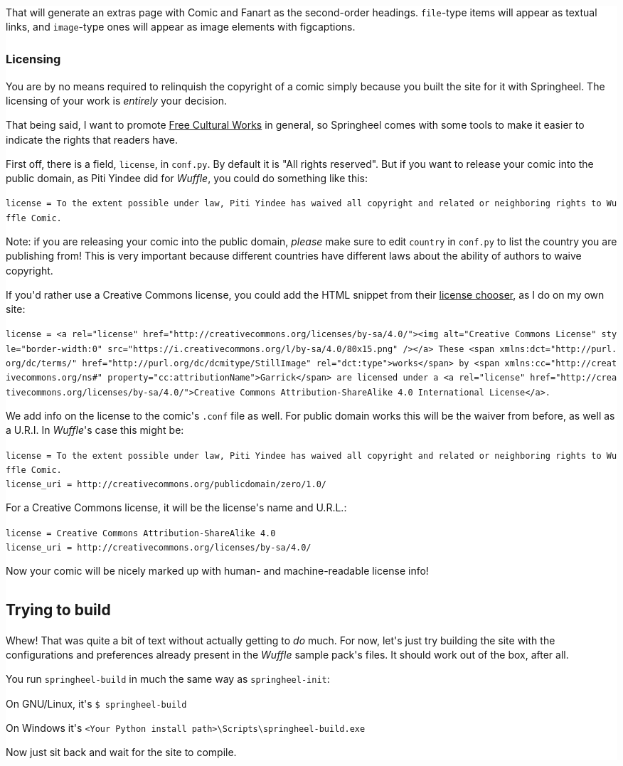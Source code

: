 That will generate an extras page with Comic and Fanart as the second-order headings. `file`-type items will appear as textual links, and `image`-type ones will appear as image elements with figcaptions.

### Licensing

You are by no means required to relinquish the copyright of a comic simply because you built the site for it with Springheel. The licensing of your work is *entirely* your decision.

That being said, I want to promote [Free Cultural Works](https://freedomdefined.org/Licenses) in general, so Springheel comes with some tools to make it easier to indicate the rights that readers have.

First off, there is a field, `license`, in `conf.py`. By default it is "All rights reserved". But if you want to release your comic into the public domain, as Piti Yindee did for *Wuffle*, you could do something like this:

	license = To the extent possible under law, Piti Yindee has waived all copyright and related or neighboring rights to Wuffle Comic.

Note: if you are releasing your comic into the public domain, *please* make sure to edit `country` in `conf.py` to list the country you are publishing from! This is very important because different countries have different laws about the ability of authors to waive copyright.

If you'd rather use a Creative Commons license, you could add the HTML snippet from their [license chooser](https://creativecommons.org/choose/), as I do on my own site:

	license = <a rel="license" href="http://creativecommons.org/licenses/by-sa/4.0/"><img alt="Creative Commons License" style="border-width:0" src="https://i.creativecommons.org/l/by-sa/4.0/80x15.png" /></a> These <span xmlns:dct="http://purl.org/dc/terms/" href="http://purl.org/dc/dcmitype/StillImage" rel="dct:type">works</span> by <span xmlns:cc="http://creativecommons.org/ns#" property="cc:attributionName">Garrick</span> are licensed under a <a rel="license" href="http://creativecommons.org/licenses/by-sa/4.0/">Creative Commons Attribution-ShareAlike 4.0 International License</a>.

We add info on the license to the comic's `.conf` file as well. For public domain works this will be the waiver from before, as well as a U.R.I. In *Wuffle*'s case this might be:

	license = To the extent possible under law, Piti Yindee has waived all copyright and related or neighboring rights to Wuffle Comic.
	license_uri = http://creativecommons.org/publicdomain/zero/1.0/

For a Creative Commons license, it will be the license's name and U.R.L.:

	license = Creative Commons Attribution-ShareAlike 4.0
	license_uri = http://creativecommons.org/licenses/by-sa/4.0/

Now your comic will be nicely marked up with human- and machine-readable license info!

## Trying to build

Whew! That was quite a bit of text without actually getting to *do* much. For now, let's just try building the site with the configurations and preferences already present in the *Wuffle* sample pack's files. It should work out of the box, after all.

You run `springheel-build` in much the same way as `springheel-init`:

On GNU/Linux, it's `$ springheel-build`

On Windows it's `<Your Python install path>\Scripts\springheel-build.exe`

Now just sit back and wait for the site to compile.

